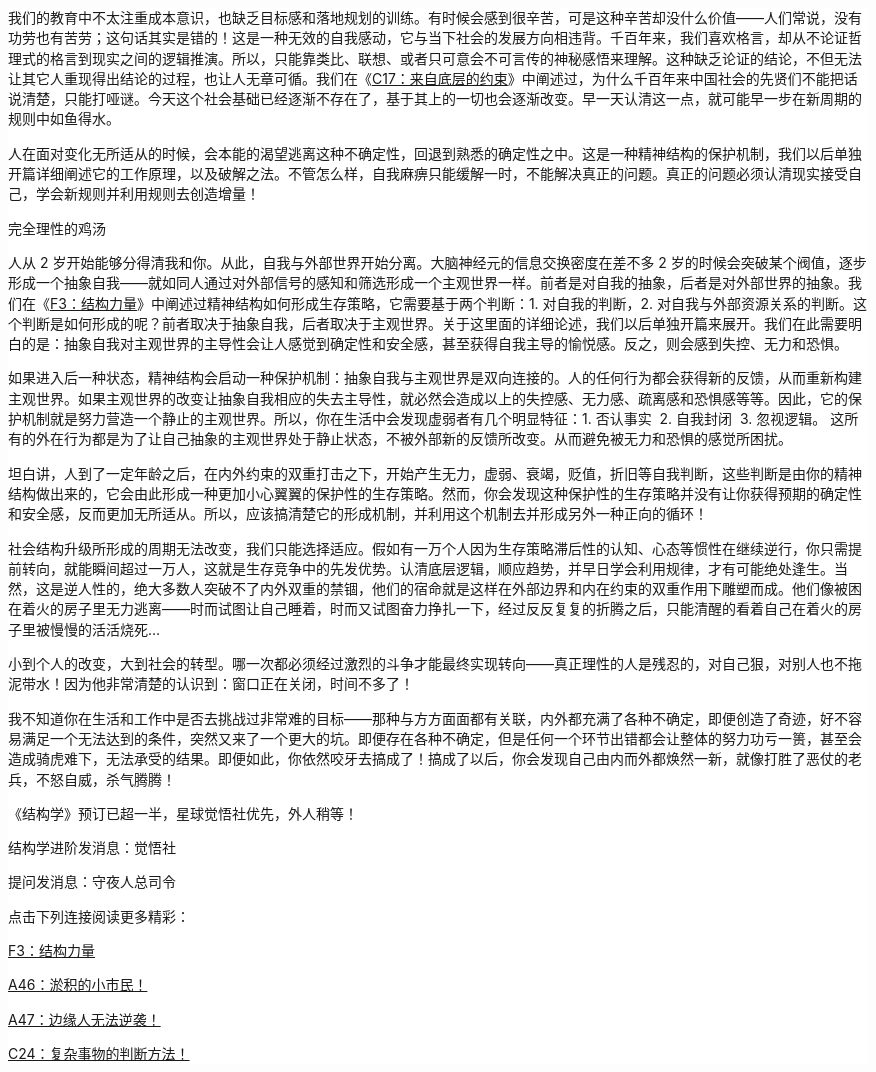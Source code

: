 我们的教育中不太注重成本意识，也缺乏目标感和落地规划的训练。有时候会感到很辛苦，可是这种辛苦却没什么价值——人们常说，没有功劳也有苦劳；这句话其实是错的！这是一种无效的自我感动，它与当下社会的发展方向相违背。千百年来，我们喜欢格言，却从不论证哲理式的格言到现实之间的逻辑推演。所以，只能靠类比、联想、或者只可意会不可言传的神秘感悟来理解。这种缺乏论证的结论，不但无法让其它人重现得出结论的过程，也让人无章可循。我们在《[C17：来自底层的约束](http://mp.weixin.qq.com/s?__biz=MzAxNDk1NjI2Mw==&mid=2247484360&idx=1&sn=a833473eb3a45e0c0aecf4acfcfd87f3&chksm=9b8a2040acfda9566605a3e4ec4640b1fc591a3b848f869a7ce6ebaf7cd06bc75cd184004041&scene=21#wechat_redirect)》中阐述过，为什么千百年来中国社会的先贤们不能把话说清楚，只能打哑谜。今天这个社会基础已经逐渐不存在了，基于其上的一切也会逐渐改变。早一天认清这一点，就可能早一步在新周期的规则中如鱼得水。 

人在面对变化无所适从的时候，会本能的渴望逃离这种不确定性，回退到熟悉的确定性之中。这是一种精神结构的保护机制，我们以后单独开篇详细阐述它的工作原理，以及破解之法。不管怎么样，自我麻痹只能缓解一时，不能解决真正的问题。真正的问题必须认清现实接受自己，学会新规则并利用规则去创造增量！ 

完全理性的鸡汤 

人从 2 岁开始能够分得清我和你。从此，自我与外部世界开始分离。大脑神经元的信息交换密度在差不多 2 岁的时候会突破某个阀值，逐步形成一个抽象自我——就如同人通过对外部信号的感知和筛选形成一个主观世界一样。前者是对自我的抽象，后者是对外部世界的抽象。我们在《[F3：结构力量](http://mp.weixin.qq.com/s?__biz=MzAxNDk1NjI2Mw==&mid=2247484256&idx=1&sn=f10d9c530bfd6ea08b25d4bec657c13a&chksm=9b8a20e8acfda9fee057f2df26790f905c898132cac91d833d14e636edb00c20514d63189a88&scene=21#wechat_redirect)》中阐述过精神结构如何形成生存策略，它需要基于两个判断：1\. 对自我的判断，2\. 对自我与外部资源关系的判断。这个判断是如何形成的呢？前者取决于抽象自我，后者取决于主观世界。关于这里面的详细论述，我们以后单独开篇来展开。我们在此需要明白的是：抽象自我对主观世界的主导性会让人感觉到确定性和安全感，甚至获得自我主导的愉悦感。反之，则会感到失控、无力和恐惧。 

如果进入后一种状态，精神结构会启动一种保护机制：抽象自我与主观世界是双向连接的。人的任何行为都会获得新的反馈，从而重新构建主观世界。如果主观世界的改变让抽象自我相应的失去主导性，就必然会造成以上的失控感、无力感、疏离感和恐惧感等等。因此，它的保护机制就是努力营造一个静止的主观世界。所以，你在生活中会发现虚弱者有几个明显特征：1\. 否认事实  2\. 自我封闭  3\. 忽视逻辑。 这所有的外在行为都是为了让自己抽象的主观世界处于静止状态，不被外部新的反馈所改变。从而避免被无力和恐惧的感觉所困扰。 

坦白讲，人到了一定年龄之后，在内外约束的双重打击之下，开始产生无力，虚弱、衰竭，贬值，折旧等自我判断，这些判断是由你的精神结构做出来的，它会由此形成一种更加小心翼翼的保护性的生存策略。然而，你会发现这种保护性的生存策略并没有让你获得预期的确定性和安全感，反而更加无所适从。所以，应该搞清楚它的形成机制，并利用这个机制去并形成另外一种正向的循环！ 

社会结构升级所形成的周期无法改变，我们只能选择适应。假如有一万个人因为生存策略滞后性的认知、心态等惯性在继续逆行，你只需提前转向，就能瞬间超过一万人，这就是生存竞争中的先发优势。认清底层逻辑，顺应趋势，并早日学会利用规律，才有可能绝处逢生。当然，这是逆人性的，绝大多数人突破不了内外双重的禁锢，他们的宿命就是这样在外部边界和内在约束的双重作用下雕塑而成。他们像被困在着火的房子里无力逃离——时而试图让自己睡着，时而又试图奋力挣扎一下，经过反反复复的折腾之后，只能清醒的看着自己在着火的房子里被慢慢的活活烧死… 

小到个人的改变，大到社会的转型。哪一次都必须经过激烈的斗争才能最终实现转向——真正理性的人是残忍的，对自己狠，对别人也不拖泥带水！因为他非常清楚的认识到：窗口正在关闭，时间不多了！ 

我不知道你在生活和工作中是否去挑战过非常难的目标——那种与方方面面都有关联，内外都充满了各种不确定，即便创造了奇迹，好不容易满足一个无法达到的条件，突然又来了一个更大的坑。即便存在各种不确定，但是任何一个环节出错都会让整体的努力功亏一篑，甚至会造成骑虎难下，无法承受的结果。即便如此，你依然咬牙去搞成了！搞成了以后，你会发现自己由内而外都焕然一新，就像打胜了恶仗的老兵，不怒自威，杀气腾腾！ 

《结构学》预订已超一半，星球觉悟社优先，外人稍等！ 

结构学进阶发消息：觉悟社 

提问发消息：守夜人总司令  



点击下列连接阅读更多精彩： 

[F3：结构力量](http://mp.weixin.qq.com/s?__biz=MzAxNDk1NjI2Mw==&mid=2247484256&idx=1&sn=f10d9c530bfd6ea08b25d4bec657c13a&chksm=9b8a20e8acfda9fee057f2df26790f905c898132cac91d833d14e636edb00c20514d63189a88&scene=21#wechat_redirect) 

[A46：淤积的小市民！](http://mp.weixin.qq.com/s?__biz=MzAxNDk1NjI2Mw==&mid=2247484472&idx=1&sn=f5df702c026dbb04688151086cdf7493&chksm=9b8a27b0acfdaea6ed5b712d94b3725bf8e322b39101916f48f935c102c433e9c7239b596c9f&scene=21#wechat_redirect) 

[A47：边缘人无法逆袭！](http://mp.weixin.qq.com/s?__biz=MzAxNDk1NjI2Mw==&mid=2247484476&idx=1&sn=42cd8e7b62b1c430768fe9583a9715b4&chksm=9b8a27b4acfdaea2f7ac778f91e72c9b69a725224a18c6d576f3de7caf0ff91a040bf5622645&scene=21#wechat_redirect) 

[C24：复杂事物的判断方法！](http://mp.weixin.qq.com/s?__biz=MzAxNDk1NjI2Mw==&mid=2247484467&idx=1&sn=f906e3cacad356dbb7e4d64a16b83b6c&chksm=9b8a27bbacfdaead7fd9f6bfca92cf67d3485e6233a896a6f1bf70c547c7cf677795d17aebde&scene=21#wechat_redirect) 
